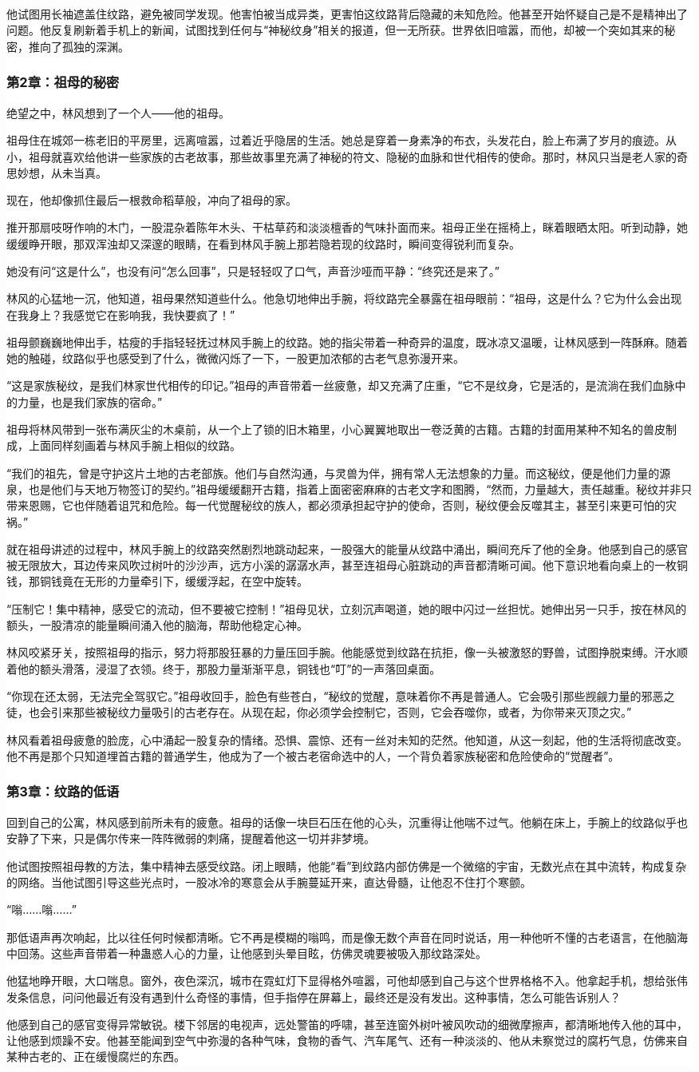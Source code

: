 他试图用长袖遮盖住纹路，避免被同学发现。他害怕被当成异类，更害怕这纹路背后隐藏的未知危险。他甚至开始怀疑自己是不是精神出了问题。他反复刷新着手机上的新闻，试图找到任何与“神秘纹身”相关的报道，但一无所获。世界依旧喧嚣，而他，却被一个突如其来的秘密，推向了孤独的深渊。

### 第2章：祖母的秘密

绝望之中，林风想到了一个人——他的祖母。

祖母住在城郊一栋老旧的平房里，远离喧嚣，过着近乎隐居的生活。她总是穿着一身素净的布衣，头发花白，脸上布满了岁月的痕迹。从小，祖母就喜欢给他讲一些家族的古老故事，那些故事里充满了神秘的符文、隐秘的血脉和世代相传的使命。那时，林风只当是老人家的奇思妙想，从未当真。

现在，他却像抓住最后一根救命稻草般，冲向了祖母的家。

推开那扇吱呀作响的木门，一股混杂着陈年木头、干枯草药和淡淡檀香的气味扑面而来。祖母正坐在摇椅上，眯着眼晒太阳。听到动静，她缓缓睁开眼，那双浑浊却又深邃的眼睛，在看到林风手腕上那若隐若现的纹路时，瞬间变得锐利而复杂。

她没有问“这是什么”，也没有问“怎么回事”，只是轻轻叹了口气，声音沙哑而平静：“终究还是来了。”

林风的心猛地一沉，他知道，祖母果然知道些什么。他急切地伸出手腕，将纹路完全暴露在祖母眼前：“祖母，这是什么？它为什么会出现在我身上？我感觉它在影响我，我快要疯了！”

祖母颤巍巍地伸出手，枯瘦的手指轻轻抚过林风手腕上的纹路。她的指尖带着一种奇异的温度，既冰凉又温暖，让林风感到一阵酥麻。随着她的触碰，纹路似乎也感受到了什么，微微闪烁了一下，一股更加浓郁的古老气息弥漫开来。

“这是家族秘纹，是我们林家世代相传的印记。”祖母的声音带着一丝疲惫，却又充满了庄重，“它不是纹身，它是活的，是流淌在我们血脉中的力量，也是我们家族的宿命。”

祖母将林风带到一张布满灰尘的木桌前，从一个上了锁的旧木箱里，小心翼翼地取出一卷泛黄的古籍。古籍的封面用某种不知名的兽皮制成，上面同样刻画着与林风手腕上相似的纹路。

“我们的祖先，曾是守护这片土地的古老部族。他们与自然沟通，与灵兽为伴，拥有常人无法想象的力量。而这秘纹，便是他们力量的源泉，也是他们与天地万物签订的契约。”祖母缓缓翻开古籍，指着上面密密麻麻的古老文字和图腾，“然而，力量越大，责任越重。秘纹并非只带来恩赐，它也伴随着诅咒和危险。每一代觉醒秘纹的族人，都必须承担起守护的使命，否则，秘纹便会反噬其主，甚至引来更可怕的灾祸。”

就在祖母讲述的过程中，林风手腕上的纹路突然剧烈地跳动起来，一股强大的能量从纹路中涌出，瞬间充斥了他的全身。他感到自己的感官被无限放大，耳边传来风吹过树叶的沙沙声，远方小溪的潺潺水声，甚至连祖母心脏跳动的声音都清晰可闻。他下意识地看向桌上的一枚铜钱，那铜钱竟在无形的力量牵引下，缓缓浮起，在空中旋转。

“压制它！集中精神，感受它的流动，但不要被它控制！”祖母见状，立刻沉声喝道，她的眼中闪过一丝担忧。她伸出另一只手，按在林风的额头，一股清凉的能量瞬间涌入他的脑海，帮助他稳定心神。

林风咬紧牙关，按照祖母的指示，努力将那股狂暴的力量压回手腕。他能感觉到纹路在抗拒，像一头被激怒的野兽，试图挣脱束缚。汗水顺着他的额头滑落，浸湿了衣领。终于，那股力量渐渐平息，铜钱也“叮”的一声落回桌面。

“你现在还太弱，无法完全驾驭它。”祖母收回手，脸色有些苍白，“秘纹的觉醒，意味着你不再是普通人。它会吸引那些觊觎力量的邪恶之徒，也会引来那些被秘纹力量吸引的古老存在。从现在起，你必须学会控制它，否则，它会吞噬你，或者，为你带来灭顶之灾。”

林风看着祖母疲惫的脸庞，心中涌起一股复杂的情绪。恐惧、震惊、还有一丝对未知的茫然。他知道，从这一刻起，他的生活将彻底改变。他不再是那个只知道埋首古籍的普通学生，他成为了一个被古老宿命选中的人，一个背负着家族秘密和危险使命的“觉醒者”。

### 第3章：纹路的低语

回到自己的公寓，林风感到前所未有的疲惫。祖母的话像一块巨石压在他的心头，沉重得让他喘不过气。他躺在床上，手腕上的纹路似乎也安静了下来，只是偶尔传来一阵阵微弱的刺痛，提醒着他这一切并非梦境。

他试图按照祖母教的方法，集中精神去感受纹路。闭上眼睛，他能“看”到纹路内部仿佛是一个微缩的宇宙，无数光点在其中流转，构成复杂的网络。当他试图引导这些光点时，一股冰冷的寒意会从手腕蔓延开来，直达骨髓，让他忍不住打个寒颤。

“嗡……嗡……”

那低语声再次响起，比以往任何时候都清晰。它不再是模糊的嗡鸣，而是像无数个声音在同时说话，用一种他听不懂的古老语言，在他脑海中回荡。这些声音带着一种蛊惑人心的力量，让他感到头晕目眩，仿佛灵魂要被吸入那纹路深处。

他猛地睁开眼，大口喘息。窗外，夜色深沉，城市在霓虹灯下显得格外喧嚣，可他却感到自己与这个世界格格不入。他拿起手机，想给张伟发条信息，问问他最近有没有遇到什么奇怪的事情，但手指停在屏幕上，最终还是没有发出。这种事情，怎么可能告诉别人？

他感到自己的感官变得异常敏锐。楼下邻居的电视声，远处警笛的呼啸，甚至连窗外树叶被风吹动的细微摩擦声，都清晰地传入他的耳中，让他感到烦躁不安。他甚至能闻到空气中弥漫的各种气味，食物的香气、汽车尾气、还有一种淡淡的、他从未察觉过的腐朽气息，仿佛来自某种古老的、正在缓慢腐烂的东西。
